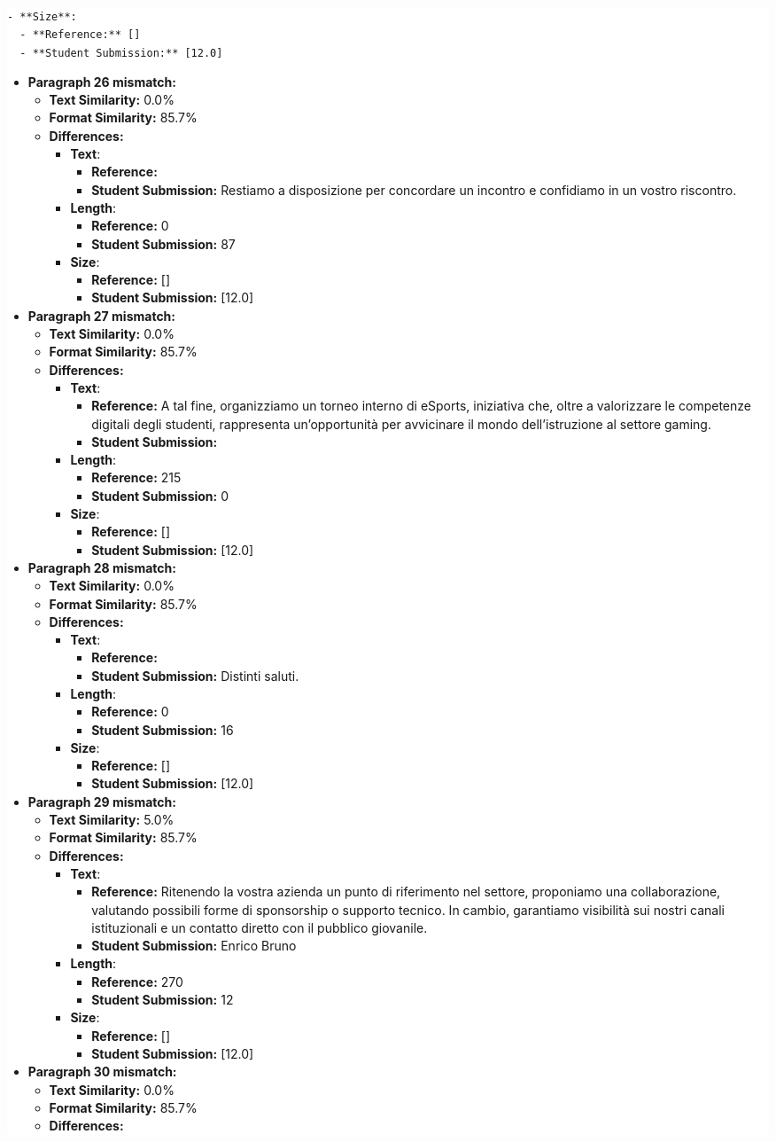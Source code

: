     - **Size**:
      - **Reference:** []
      - **Student Submission:** [12.0]
- **Paragraph 26 mismatch:**
  - **Text Similarity:** 0.0%
  - **Format Similarity:** 85.7%
  - **Differences:**
    - **Text**:
      - **Reference:** 
      - **Student Submission:** Restiamo a disposizione per concordare un incontro e confidiamo in un vostro riscontro.
    - **Length**:
      - **Reference:** 0
      - **Student Submission:** 87
    - **Size**:
      - **Reference:** []
      - **Student Submission:** [12.0]
- **Paragraph 27 mismatch:**
  - **Text Similarity:** 0.0%
  - **Format Similarity:** 85.7%
  - **Differences:**
    - **Text**:
      - **Reference:** A tal fine, organizziamo un torneo interno di eSports, iniziativa che, oltre a valorizzare le competenze digitali degli studenti, rappresenta un’opportunità per avvicinare il mondo dell’istruzione al settore gaming.
      - **Student Submission:** 
    - **Length**:
      - **Reference:** 215
      - **Student Submission:** 0
    - **Size**:
      - **Reference:** []
      - **Student Submission:** [12.0]
- **Paragraph 28 mismatch:**
  - **Text Similarity:** 0.0%
  - **Format Similarity:** 85.7%
  - **Differences:**
    - **Text**:
      - **Reference:** 
      - **Student Submission:** Distinti saluti.
    - **Length**:
      - **Reference:** 0
      - **Student Submission:** 16
    - **Size**:
      - **Reference:** []
      - **Student Submission:** [12.0]
- **Paragraph 29 mismatch:**
  - **Text Similarity:** 5.0%
  - **Format Similarity:** 85.7%
  - **Differences:**
    - **Text**:
      - **Reference:** Ritenendo la vostra azienda un punto di riferimento nel settore, proponiamo una collaborazione, valutando possibili forme di sponsorship o supporto tecnico. In cambio, garantiamo visibilità sui nostri canali istituzionali e un contatto diretto con il pubblico giovanile.
      - **Student Submission:** Enrico Bruno
    - **Length**:
      - **Reference:** 270
      - **Student Submission:** 12
    - **Size**:
      - **Reference:** []
      - **Student Submission:** [12.0]
- **Paragraph 30 mismatch:**
  - **Text Similarity:** 0.0%
  - **Format Similarity:** 85.7%
  - **Differences:**